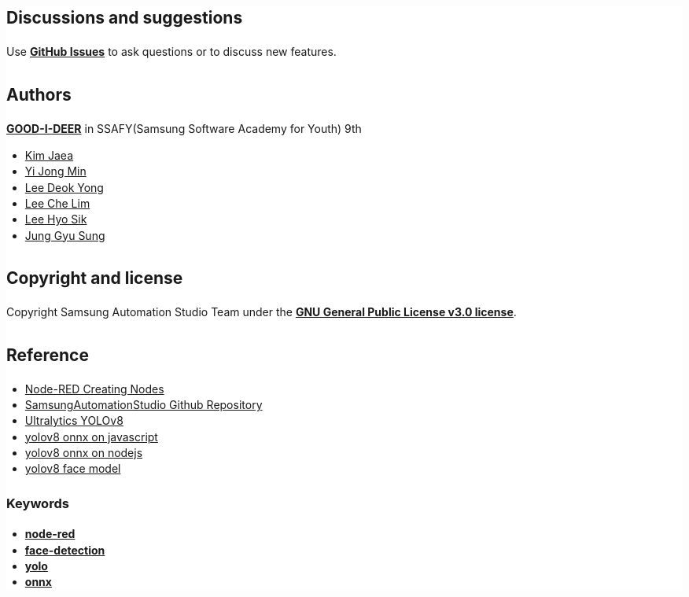 
## **Discussions and suggestions**

Use **[GitHub Issues](https://github.com/GOOD-I-DEER/node-red-contrib-face-vectorization/issues)** to ask questions or to discuss new features.

## **Authors**

**[GOOD-I-DEER](https://github.com/GOOD-I-DEER)** in SSAFY(Samsung Software Academy for Youth) 9th

- [Kim Jaea](https://github.com/kimjaea)
- [Yi Jong Min](https://github.com/chickennight)
- [Lee Deok Yong](https://github.com/Gitgloo)
- [Lee Che Lim](https://github.com/leecr1215)
- [Lee Hyo Sik](https://github.com/hy06ix)
- [Jung Gyu Sung](https://github.com/ramaking)

## **Copyright and license**

Copyright Samsung Automation Studio Team under the **[GNU General Public License v3.0 license](https://www.gnu.org/licenses/gpl-3.0.html)**.

## **Reference**

- [Node-RED Creating Nodes](https://nodered.org/docs/creating-nodes/)
- [SamsungAutomationStudio Github Repository](https://github.com/Samsung/SamsungAutomationStudio)
- [Ultralytics YOLOv8](https://docs.ultralytics.com/)
- [yolov8 onnx on javascript](https://github.com/AndreyGermanov/yolov8_onnx_javascript)
- [yolov8 onnx on nodejs](https://github.com/AndreyGermanov/yolov8_onnx_nodejs)
- [yolov8 face model](https://github.com/akanametov/yolov8-face/tree/dev#inference)

### **Keywords**

- **[node-red](https://www.npmjs.com/search?q=keywords:node-red)**
- [**face-detection**](https://www.npmjs.com/search?q=keywords%3Aface-detection)
- [**yolo**](https://www.npmjs.com/search?q=keywords%3Ayolo)
- **[onnx](https://www.npmjs.com/search?q=keywords%3Aonnx)**